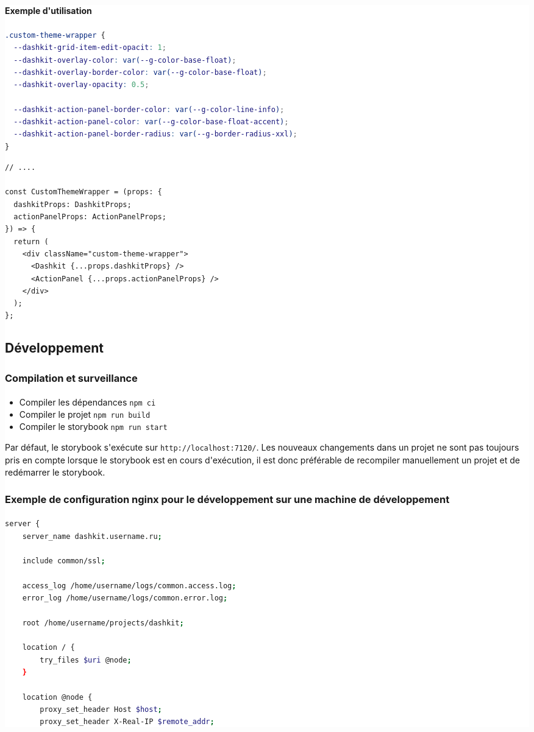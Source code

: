 #### Exemple d'utilisation

```css
.custom-theme-wrapper {
  --dashkit-grid-item-edit-opacit: 1;
  --dashkit-overlay-color: var(--g-color-base-float);
  --dashkit-overlay-border-color: var(--g-color-base-float);
  --dashkit-overlay-opacity: 0.5;

  --dashkit-action-panel-border-color: var(--g-color-line-info);
  --dashkit-action-panel-color: var(--g-color-base-float-accent);
  --dashkit-action-panel-border-radius: var(--g-border-radius-xxl);
}
```

```tsx
// ....

const CustomThemeWrapper = (props: {
  dashkitProps: DashkitProps;
  actionPanelProps: ActionPanelProps;
}) => {
  return (
    <div className="custom-theme-wrapper">
      <Dashkit {...props.dashkitProps} />
      <ActionPanel {...props.actionPanelProps} />
    </div>
  );
};
```

## Développement

### Compilation et surveillance

- Compiler les dépendances `npm ci`
- Compiler le projet `npm run build`
- Compiler le storybook `npm run start`

Par défaut, le storybook s'exécute sur `http://localhost:7120/`.
Les nouveaux changements dans un projet ne sont pas toujours pris en compte lorsque le storybook est en cours d'exécution, il est donc préférable de recompiler manuellement un projet et de redémarrer le storybook.


### Exemple de configuration nginx pour le développement sur une machine de développement

```bash
server {
    server_name dashkit.username.ru;

    include common/ssl;

    access_log /home/username/logs/common.access.log;
    error_log /home/username/logs/common.error.log;

    root /home/username/projects/dashkit;

    location / {
        try_files $uri @node;
    }

    location @node {
        proxy_set_header Host $host;
        proxy_set_header X-Real-IP $remote_addr;
```